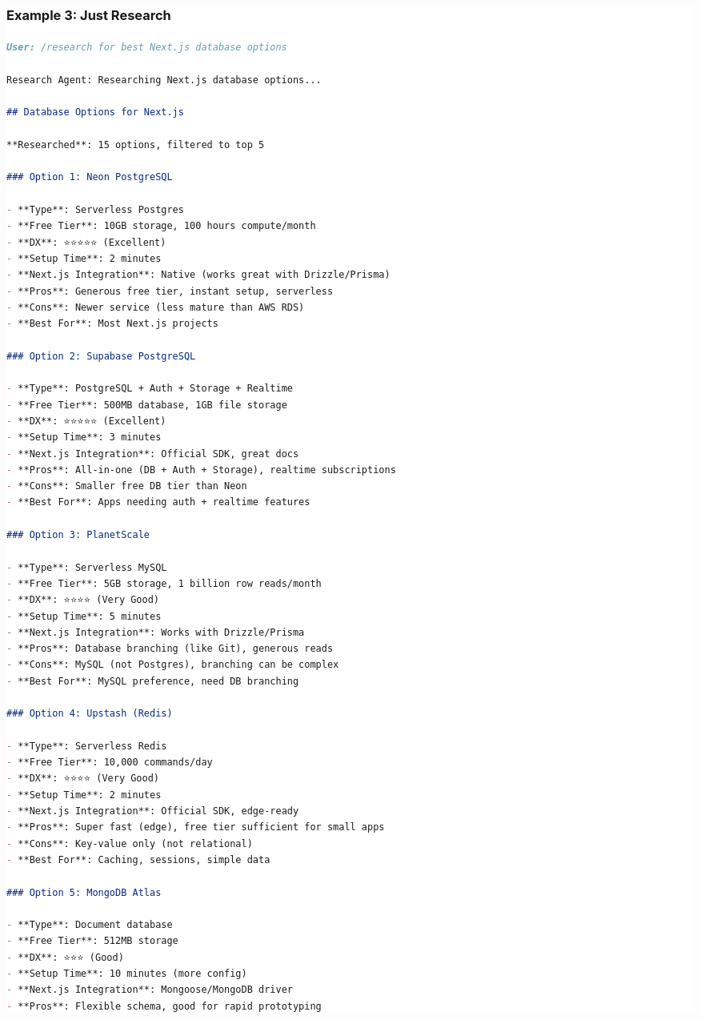 
### Example 3: Just Research

```markdown
User: /research for best Next.js database options

Research Agent: Researching Next.js database options...

## Database Options for Next.js

**Researched**: 15 options, filtered to top 5

### Option 1: Neon PostgreSQL

- **Type**: Serverless Postgres
- **Free Tier**: 10GB storage, 100 hours compute/month
- **DX**: ⭐⭐⭐⭐⭐ (Excellent)
- **Setup Time**: 2 minutes
- **Next.js Integration**: Native (works great with Drizzle/Prisma)
- **Pros**: Generous free tier, instant setup, serverless
- **Cons**: Newer service (less mature than AWS RDS)
- **Best For**: Most Next.js projects

### Option 2: Supabase PostgreSQL

- **Type**: PostgreSQL + Auth + Storage + Realtime
- **Free Tier**: 500MB database, 1GB file storage
- **DX**: ⭐⭐⭐⭐⭐ (Excellent)
- **Setup Time**: 3 minutes
- **Next.js Integration**: Official SDK, great docs
- **Pros**: All-in-one (DB + Auth + Storage), realtime subscriptions
- **Cons**: Smaller free DB tier than Neon
- **Best For**: Apps needing auth + realtime features

### Option 3: PlanetScale

- **Type**: Serverless MySQL
- **Free Tier**: 5GB storage, 1 billion row reads/month
- **DX**: ⭐⭐⭐⭐ (Very Good)
- **Setup Time**: 5 minutes
- **Next.js Integration**: Works with Drizzle/Prisma
- **Pros**: Database branching (like Git), generous reads
- **Cons**: MySQL (not Postgres), branching can be complex
- **Best For**: MySQL preference, need DB branching

### Option 4: Upstash (Redis)

- **Type**: Serverless Redis
- **Free Tier**: 10,000 commands/day
- **DX**: ⭐⭐⭐⭐ (Very Good)
- **Setup Time**: 2 minutes
- **Next.js Integration**: Official SDK, edge-ready
- **Pros**: Super fast (edge), free tier sufficient for small apps
- **Cons**: Key-value only (not relational)
- **Best For**: Caching, sessions, simple data

### Option 5: MongoDB Atlas

- **Type**: Document database
- **Free Tier**: 512MB storage
- **DX**: ⭐⭐⭐ (Good)
- **Setup Time**: 10 minutes (more config)
- **Next.js Integration**: Mongoose/MongoDB driver
- **Pros**: Flexible schema, good for rapid prototyping
```